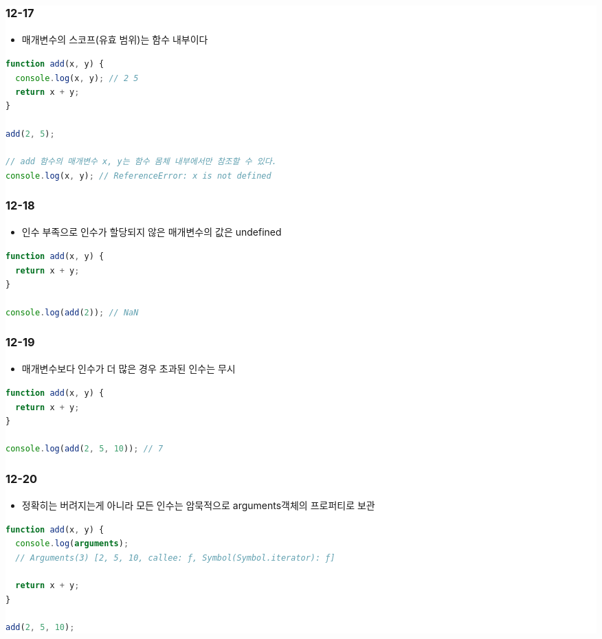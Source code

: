 ### 12-17

* 매개변수의 스코프(유효 범위)는 함수 내부이다

```javascript
function add(x, y) {
  console.log(x, y); // 2 5
  return x + y;
}

add(2, 5);

// add 함수의 매개변수 x, y는 함수 몸체 내부에서만 참조할 수 있다.
console.log(x, y); // ReferenceError: x is not defined
```

### 12-18

* 인수 부족으로 인수가 할당되지 않은 매개변수의 값은 undefined

```javascript
function add(x, y) {
  return x + y;
}

console.log(add(2)); // NaN
```

### 12-19

* 매개변수보다 인수가 더 많은 경우 초과된 인수는 무시

```javascript
function add(x, y) {
  return x + y;
}

console.log(add(2, 5, 10)); // 7
```

### 12-20

* 정확히는 버려지는게 아니라 모든 인수는 암묵적으로 arguments객체의 프로퍼티로 보관

```javascript
function add(x, y) {
  console.log(arguments);
  // Arguments(3) [2, 5, 10, callee: ƒ, Symbol(Symbol.iterator): ƒ]

  return x + y;
}

add(2, 5, 10);
```
